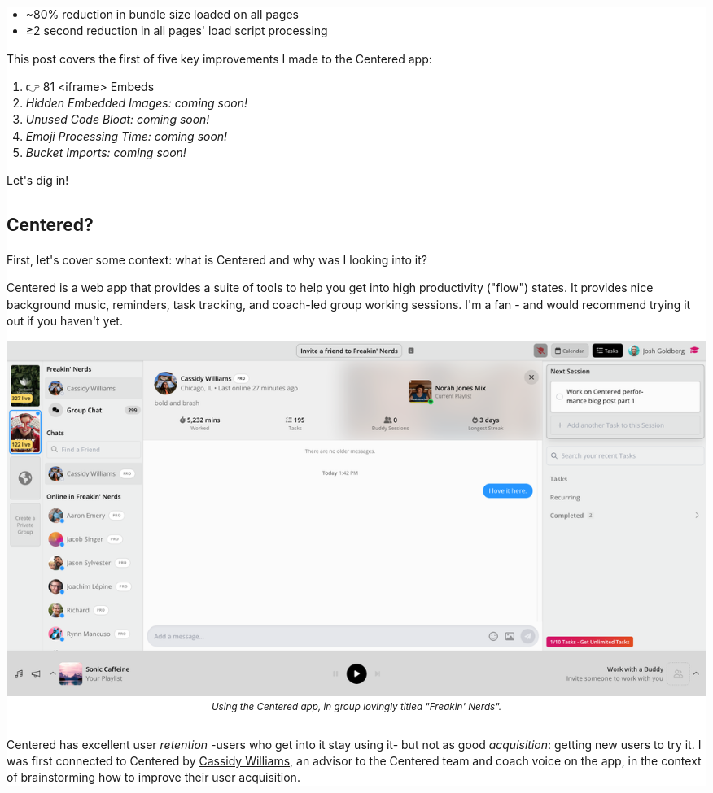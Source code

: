 -   ~80% reduction in bundle size loaded on all pages
-   ≥2 second reduction in all pages' load script processing

This post covers the first of five key improvements I made to the Centered app:

1. 👉 81 &lt;iframe&gt; Embeds
1. _Hidden Embedded Images: coming soon!_
1. _Unused Code Bloat: coming soon!_
1. _Emoji Processing Time: coming soon!_
1. _Bucket Imports: coming soon!_

Let's dig in!

## Centered?

First, let's cover some context: what is Centered and why was I looking into it?

Centered is a web app that provides a suite of tools to help you get into high productivity ("flow") states.
It provides nice background music, reminders, task tracking, and coach-led group working sessions.
I'm a fan - and would recommend trying it out if you haven't yet.

<small style="display:block;margin-bottom:2rem;text-align:center;">
<img alt="Screenshot of the Freakin' Nerds group in the Centered app. I've messaged 'I love it here'. My task is 'Work on Centered performance blog post part 1'" src="./centered-app-screenshot.png" />
<div><em>Using the Centered app, in group lovingly titled "Freakin' Nerds".</em></div>
</small>

Centered has excellent user _retention_ -users who get into it stay using it- but not as good _acquisition_: getting new users to try it.
I was first connected to Centered by [Cassidy Williams](https://cassidoo.co), an advisor to the Centered team and coach voice on the app, in the context of brainstorming how to improve their user acquisition.
